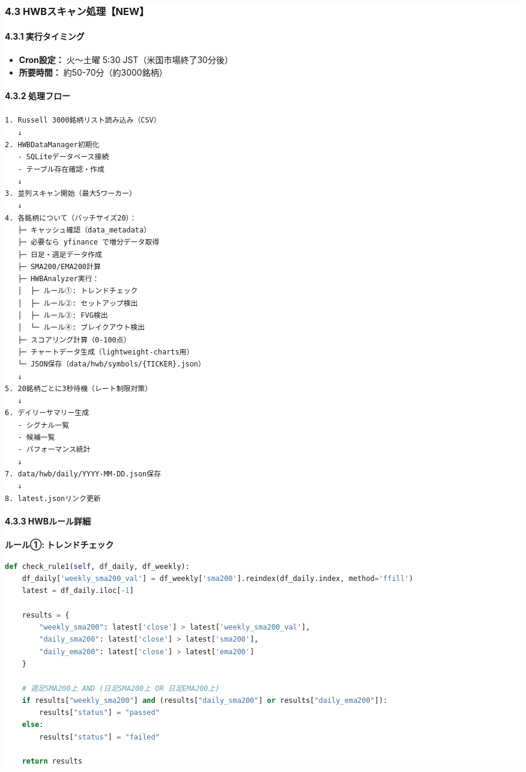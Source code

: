 ### 4.3 HWBスキャン処理【NEW】

#### 4.3.1 実行タイミング
- **Cron設定：** 火〜土曜 5:30 JST（米国市場終了30分後）
- **所要時間：** 約50-70分（約3000銘柄）

#### 4.3.2 処理フロー
```
1. Russell 3000銘柄リスト読み込み（CSV）
   ↓
2. HWBDataManager初期化
   - SQLiteデータベース接続
   - テーブル存在確認・作成
   ↓
3. 並列スキャン開始（最大5ワーカー）
   ↓
4. 各銘柄について（バッチサイズ20）：
   ├─ キャッシュ確認（data_metadata）
   ├─ 必要なら yfinance で増分データ取得
   ├─ 日足・週足データ作成
   ├─ SMA200/EMA200計算
   ├─ HWBAnalyzer実行：
   │  ├─ ルール①: トレンドチェック
   │  ├─ ルール②: セットアップ検出
   │  ├─ ルール③: FVG検出
   │  └─ ルール④: ブレイクアウト検出
   ├─ スコアリング計算（0-100点）
   ├─ チャートデータ生成（lightweight-charts用）
   └─ JSON保存（data/hwb/symbols/{TICKER}.json）
   ↓
5. 20銘柄ごとに3秒待機（レート制限対策）
   ↓
6. デイリーサマリー生成
   - シグナル一覧
   - 候補一覧
   - パフォーマンス統計
   ↓
7. data/hwb/daily/YYYY-MM-DD.json保存
   ↓
8. latest.jsonリンク更新
```

#### 4.3.3 HWBルール詳細

**ルール①: トレンドチェック**
```python
def check_rule1(self, df_daily, df_weekly):
    df_daily['weekly_sma200_val'] = df_weekly['sma200'].reindex(df_daily.index, method='ffill')
    latest = df_daily.iloc[-1]
    
    results = {
        "weekly_sma200": latest['close'] > latest['weekly_sma200_val'],
        "daily_sma200": latest['close'] > latest['sma200'],
        "daily_ema200": latest['close'] > latest['ema200']
    }
    
    # 週足SMA200上 AND (日足SMA200上 OR 日足EMA200上)
    if results["weekly_sma200"] and (results["daily_sma200"] or results["daily_ema200"]):
        results["status"] = "passed"
    else:
        results["status"] = "failed"
    
    return results
```
